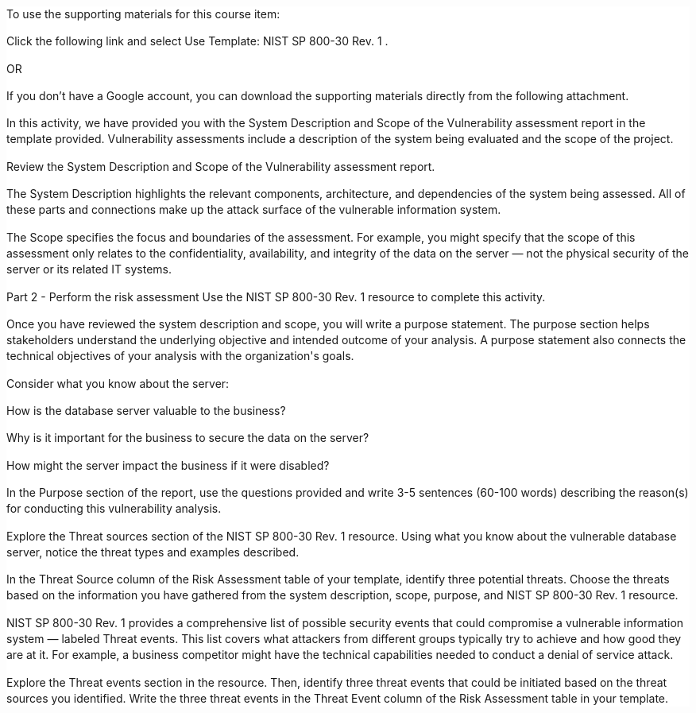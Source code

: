 To use the supporting materials for this course item:

Click the following link and select Use Template: 
NIST SP 800-30 Rev. 1
.

OR

If you don’t have a Google account, you can download the supporting materials directly from the following attachment.


In this activity, we have provided you with the System Description and Scope of the Vulnerability assessment report in the template provided. Vulnerability assessments include a description of the system being evaluated and the scope of the project.

Review the System Description and Scope of the Vulnerability assessment report.

The System Description highlights the relevant components, architecture, and dependencies of the system being assessed. All of these parts and connections make up the attack surface of the vulnerable information system.

The Scope specifies the focus and boundaries of the assessment. For example, you might specify that the scope of this assessment only relates to the confidentiality, availability, and integrity of the data on the server — not the physical security of the server or its related IT systems.

Part 2 - Perform the risk assessment
Use the 
NIST SP 800-30 Rev. 1
 resource to complete this activity.

Once you have reviewed  the  system description and scope, you will write  a purpose statement. The purpose section helps stakeholders understand the underlying objective and intended outcome of your analysis. A purpose statement also connects the technical objectives of your analysis with the organization's goals.

Consider what you know about the server:

How is the database server valuable to the business?

Why is it important for the business to secure the data on the server?

How might the server impact the business if it were disabled?

In the Purpose section of the report, use the questions provided and write 3-5 sentences (60-100 words) describing the reason(s) for conducting this vulnerability analysis.

Explore the Threat sources section of the NIST SP 800-30 Rev. 1 resource. Using what you know about the vulnerable database server, notice the threat types and examples described.

In the Threat Source column of the Risk Assessment table of your template, identify three potential threats. Choose the threats based on the information you have gathered from the system description, scope, purpose, and NIST SP 800-30 Rev. 1 resource.

NIST SP 800-30 Rev. 1 provides a comprehensive list of possible security events that could compromise a vulnerable information system — labeled Threat events. This list covers what attackers from different groups typically try to achieve and how good they are at it. For example, a business competitor might have the technical capabilities needed to conduct a denial of service attack.

Explore the Threat events section in the resource. Then, identify three threat events that could be initiated based on the threat sources you identified. Write the three threat events in the Threat Event column of the Risk Assessment table in your template.
